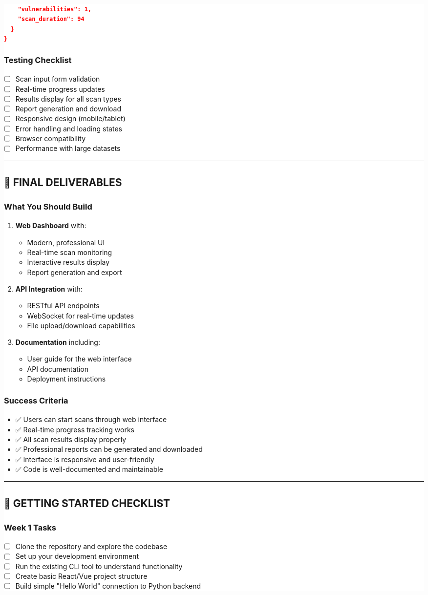 ```json
    "vulnerabilities": 1,
    "scan_duration": 94
  }
}
```

### Testing Checklist
- [ ] Scan input form validation
- [ ] Real-time progress updates
- [ ] Results display for all scan types
- [ ] Report generation and download
- [ ] Responsive design (mobile/tablet)
- [ ] Error handling and loading states
- [ ] Browser compatibility
- [ ] Performance with large datasets

---

## 🎯 **FINAL DELIVERABLES**

### What You Should Build

1. **Web Dashboard** with:
   - Modern, professional UI
   - Real-time scan monitoring
   - Interactive results display
   - Report generation and export

2. **API Integration** with:
   - RESTful API endpoints
   - WebSocket for real-time updates
   - File upload/download capabilities

3. **Documentation** including:
   - User guide for the web interface
   - API documentation
   - Deployment instructions

### Success Criteria
- ✅ Users can start scans through web interface
- ✅ Real-time progress tracking works
- ✅ All scan results display properly
- ✅ Professional reports can be generated and downloaded
- ✅ Interface is responsive and user-friendly
- ✅ Code is well-documented and maintainable

---

## 🚀 **GETTING STARTED CHECKLIST**

### Week 1 Tasks
- [ ] Clone the repository and explore the codebase
- [ ] Set up your development environment
- [ ] Run the existing CLI tool to understand functionality
- [ ] Create basic React/Vue project structure
- [ ] Build simple "Hello World" connection to Python backend
